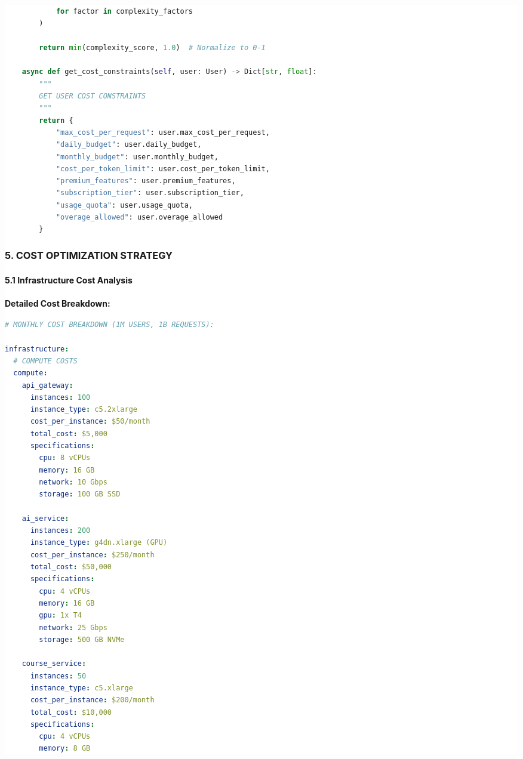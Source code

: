 ```python
            for factor in complexity_factors
        )
        
        return min(complexity_score, 1.0)  # Normalize to 0-1
    
    async def get_cost_constraints(self, user: User) -> Dict[str, float]:
        """
        GET USER COST CONSTRAINTS
        """
        return {
            "max_cost_per_request": user.max_cost_per_request,
            "daily_budget": user.daily_budget,
            "monthly_budget": user.monthly_budget,
            "cost_per_token_limit": user.cost_per_token_limit,
            "premium_features": user.premium_features,
            "subscription_tier": user.subscription_tier,
            "usage_quota": user.usage_quota,
            "overage_allowed": user.overage_allowed
        }
```

### **5. COST OPTIMIZATION STRATEGY**

#### **5.1 Infrastructure Cost Analysis**

**Detailed Cost Breakdown:**

```yaml
# MONTHLY COST BREAKDOWN (1M USERS, 1B REQUESTS):

infrastructure:
  # COMPUTE COSTS
  compute:
    api_gateway:
      instances: 100
      instance_type: c5.2xlarge
      cost_per_instance: $50/month
      total_cost: $5,000
      specifications:
        cpu: 8 vCPUs
        memory: 16 GB
        network: 10 Gbps
        storage: 100 GB SSD
        
    ai_service:
      instances: 200
      instance_type: g4dn.xlarge (GPU)
      cost_per_instance: $250/month
      total_cost: $50,000
      specifications:
        cpu: 4 vCPUs
        memory: 16 GB
        gpu: 1x T4
        network: 25 Gbps
        storage: 500 GB NVMe
        
    course_service:
      instances: 50
      instance_type: c5.xlarge
      cost_per_instance: $200/month
      total_cost: $10,000
      specifications:
        cpu: 4 vCPUs
        memory: 8 GB
```